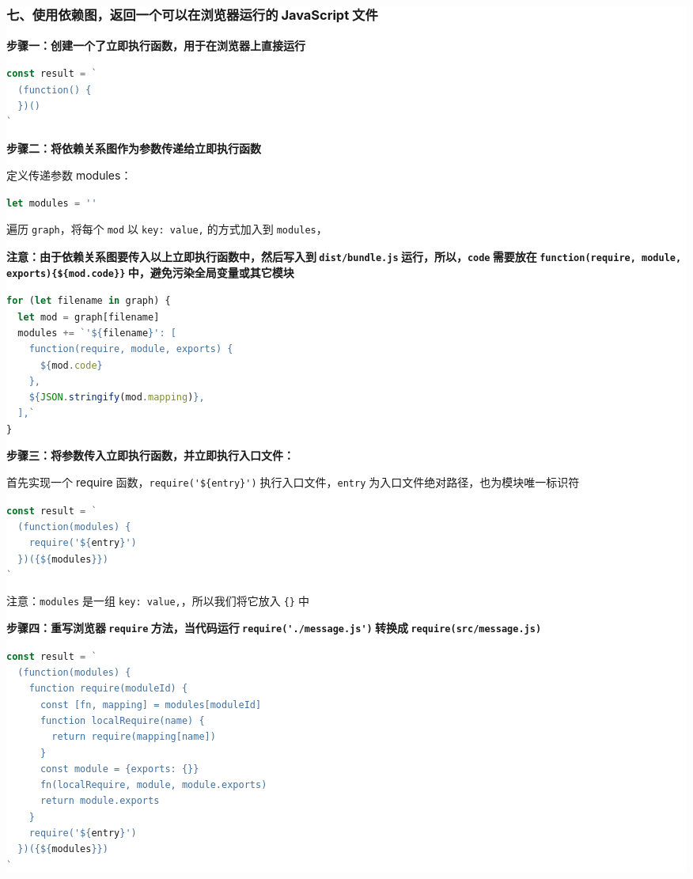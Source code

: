 ### 七、使用依赖图，返回一个可以在浏览器运行的 JavaScript 文件

**步骤一：创建一个了立即执行函数，用于在浏览器上直接运行**

```js
const result = `
  (function() {
  })()
`
```

**步骤二：将依赖关系图作为参数传递给立即执行函数**

定义传递参数 modules：

```js
let modules = ''
```

遍历 `graph`，将每个 `mod` 以 `key: value,` 的方式加入到 `modules`，

**注意：由于依赖关系图要传入以上立即执行函数中，然后写入到 `dist/bundle.js` 运行，所以，`code` 需要放在 `function(require, module, exports){${mod.code}}` 中，避免污染全局变量或其它模块**

```js
for (let filename in graph) {
  let mod = graph[filename]
  modules += `'${filename}': [
    function(require, module, exports) {
      ${mod.code}
    },
    ${JSON.stringify(mod.mapping)},
  ],`
}
```

**步骤三：将参数传入立即执行函数，并立即执行入口文件：**

首先实现一个 require 函数，`require('${entry}')` 执行入口文件，`entry` 为入口文件绝对路径，也为模块唯一标识符

```js
const result = `
  (function(modules) {
    require('${entry}')
  })({${modules}})
`
```

注意：`modules` 是一组 `key: value,`，所以我们将它放入 `{}` 中

**步骤四：重写浏览器 `require` 方法，当代码运行 `require('./message.js')` 转换成 `require(src/message.js)`**

```js
const result = `
  (function(modules) {
    function require(moduleId) {
      const [fn, mapping] = modules[moduleId]
      function localRequire(name) {
        return require(mapping[name])
      }
      const module = {exports: {}}
      fn(localRequire, module, module.exports)
      return module.exports
    }
    require('${entry}')
  })({${modules}})
`
```


  [entry]: mainAssert
